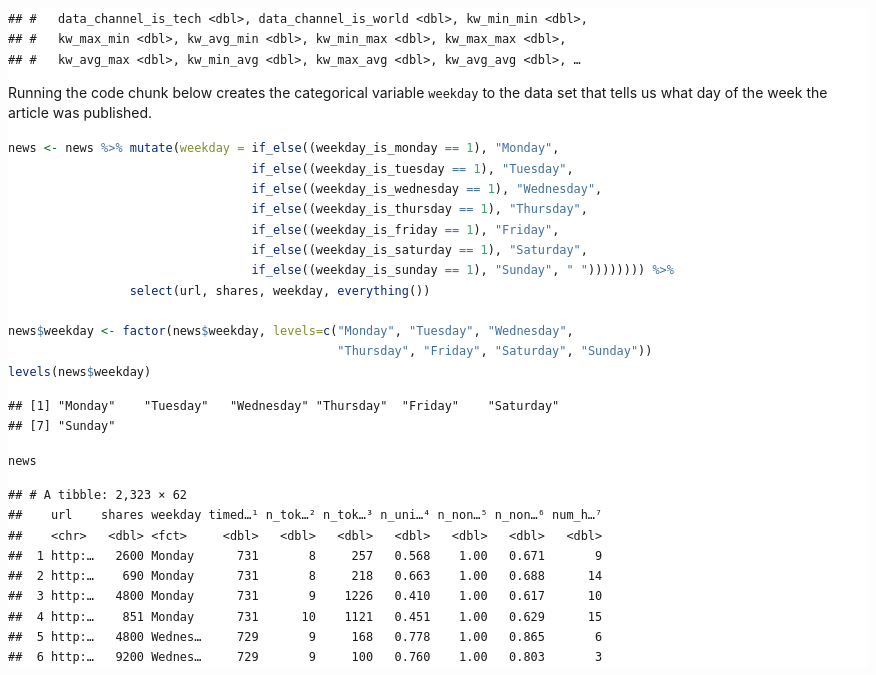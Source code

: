     ## #   data_channel_is_tech <dbl>, data_channel_is_world <dbl>, kw_min_min <dbl>,
    ## #   kw_max_min <dbl>, kw_avg_min <dbl>, kw_min_max <dbl>, kw_max_max <dbl>,
    ## #   kw_avg_max <dbl>, kw_min_avg <dbl>, kw_max_avg <dbl>, kw_avg_avg <dbl>, …

Running the code chunk below creates the categorical variable `weekday`
to the data set that tells us what day of the week the article was
published.

``` r
news <- news %>% mutate(weekday = if_else((weekday_is_monday == 1), "Monday",
                                  if_else((weekday_is_tuesday == 1), "Tuesday", 
                                  if_else((weekday_is_wednesday == 1), "Wednesday", 
                                  if_else((weekday_is_thursday == 1), "Thursday", 
                                  if_else((weekday_is_friday == 1), "Friday",
                                  if_else((weekday_is_saturday == 1), "Saturday", 
                                  if_else((weekday_is_sunday == 1), "Sunday", " ")))))))) %>%
                 select(url, shares, weekday, everything())

news$weekday <- factor(news$weekday, levels=c("Monday", "Tuesday", "Wednesday",
                                              "Thursday", "Friday", "Saturday", "Sunday"))
levels(news$weekday)
```

    ## [1] "Monday"    "Tuesday"   "Wednesday" "Thursday"  "Friday"    "Saturday" 
    ## [7] "Sunday"

``` r
news
```

    ## # A tibble: 2,323 × 62
    ##    url    shares weekday timed…¹ n_tok…² n_tok…³ n_uni…⁴ n_non…⁵ n_non…⁶ num_h…⁷
    ##    <chr>   <dbl> <fct>     <dbl>   <dbl>   <dbl>   <dbl>   <dbl>   <dbl>   <dbl>
    ##  1 http:…   2600 Monday      731       8     257   0.568    1.00   0.671       9
    ##  2 http:…    690 Monday      731       8     218   0.663    1.00   0.688      14
    ##  3 http:…   4800 Monday      731       9    1226   0.410    1.00   0.617      10
    ##  4 http:…    851 Monday      731      10    1121   0.451    1.00   0.629      15
    ##  5 http:…   4800 Wednes…     729       9     168   0.778    1.00   0.865       6
    ##  6 http:…   9200 Wednes…     729       9     100   0.760    1.00   0.803       3
